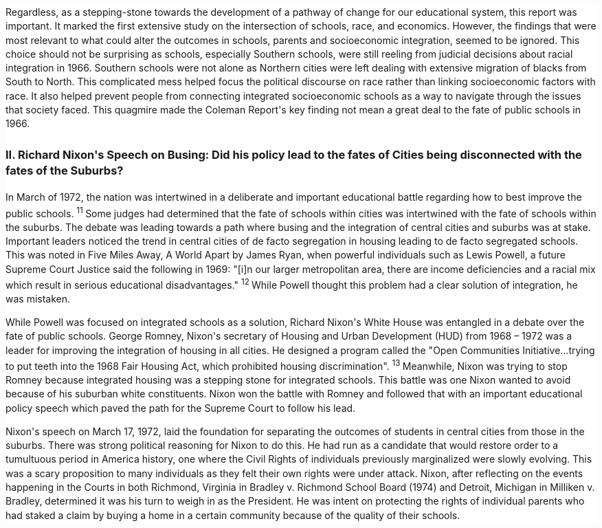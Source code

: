   Regardless, as a stepping-stone towards the development of a pathway of change for our educational system, this report was important. It marked the first extensive study on the intersection of schools, race, and economics. However, the findings that were most relevant to what could alter the outcomes in schools, parents and socioeconomic integration, seemed to be ignored. This choice should not be surprising as schools, especially Southern schools, were still reeling from judicial decisions about racial integration in 1966. Southern schools were not alone as Northern cities were left dealing with extensive migration of blacks from South to North. This complicated mess helped focus the political discourse on race rather than linking socioeconomic factors with race. It also helped prevent people from connecting integrated socioeconomic schools as a way to navigate through the issues that society faced. This quagmire made the Coleman Report's key finding not mean a great deal to the fate of public schools in 1966.
 </p>

<h3>
  II. Richard Nixon's Speech on Busing: Did his policy lead to the fates of Cities being disconnected with the fates of the Suburbs?
 </h3>
 <p>
  In March of 1972, the nation was intertwined in a deliberate and important educational battle regarding how to best improve the public schools.
  <sup>
   11
  </sup>
  Some judges had determined that the fate of schools within cities was intertwined with the fate of schools within the suburbs. The debate was leading towards a path where busing and the integration of central cities and suburbs was at stake. Important leaders noticed the trend in central cities of de facto segregation in housing leading to de facto segregated schools. This was noted in Five Miles Away, A World Apart by James Ryan, when powerful individuals such as Lewis Powell, a future Supreme Court Justice said the following in 1969: "[i]n our larger metropolitan area, there are income deficiencies and a racial mix which result in serious educational disadvantages."
  <sup>
   12
  </sup>
  While Powell thought this problem had a clear solution of integration, he was mistaken.
 </p>
<p>
  While Powell was focused on integrated schools as a solution, Richard Nixon's White House was entangled in a debate over the fate of public schools. George Romney, Nixon's secretary of Housing and Urban Development (HUD) from 1968 – 1972 was a leader for improving the integration of housing in all cities. He designed a program called the "Open Communities Initiative…trying to put teeth into the 1968 Fair Housing Act, which prohibited housing discrimination".
  <sup>
   13
  </sup>
  Meanwhile, Nixon was trying to stop Romney because integrated housing was a stepping stone for integrated schools. This battle was one Nixon wanted to avoid because of his suburban white constituents. Nixon won the battle with Romney and followed that with an important educational policy speech which paved the path for the Supreme Court to follow his lead.
 </p>
<p>
  Nixon's speech on March 17, 1972, laid the foundation for separating the outcomes of students in central cities from those in the suburbs. There was strong political reasoning for Nixon to do this. He had run as a candidate that would restore order to a tumultuous period in America history, one where the Civil Rights of individuals previously marginalized were slowly evolving. This was a scary proposition to many individuals as they felt their own rights were under attack. Nixon, after reflecting on the events happening in the Courts in both Richmond, Virginia in Bradley v. Richmond School Board (1974) and Detroit, Michigan in Milliken v. Bradley, determined it was his turn to weigh in as the President. He was intent on protecting the rights of individual parents who had staked a claim by buying a home in a certain community because of the quality of their schools.
 </p>
<p>